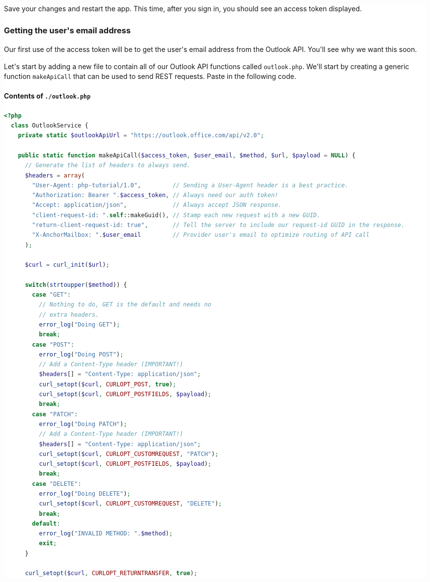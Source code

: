 Save your changes and restart the app. This time, after you sign in, you should see an access token displayed.

### Getting the user's email address ###

Our first use of the access token will be to get the user's email address from the Outlook API. You'll see why we want this soon.

Let's start by adding a new file to contain all of our Outlook API functions called `outlook.php`. We'll start by creating a generic function `makeApiCall` that can be used to send REST requests. Paste in the following code.

#### Contents of `./outlook.php` ####

```PHP
<?php
  class OutlookService {
    private static $outlookApiUrl = "https://outlook.office.com/api/v2.0";

    public static function makeApiCall($access_token, $user_email, $method, $url, $payload = NULL) {
      // Generate the list of headers to always send.
      $headers = array(
        "User-Agent: php-tutorial/1.0",         // Sending a User-Agent header is a best practice.
        "Authorization: Bearer ".$access_token, // Always need our auth token!
        "Accept: application/json",             // Always accept JSON response.
        "client-request-id: ".self::makeGuid(), // Stamp each new request with a new GUID.
        "return-client-request-id: true",       // Tell the server to include our request-id GUID in the response.
        "X-AnchorMailbox: ".$user_email         // Provider user's email to optimize routing of API call
      );
      
      $curl = curl_init($url);
      
      switch(strtoupper($method)) {
        case "GET":
          // Nothing to do, GET is the default and needs no
          // extra headers.
          error_log("Doing GET");
          break;
        case "POST":
          error_log("Doing POST");
          // Add a Content-Type header (IMPORTANT!)
          $headers[] = "Content-Type: application/json";
          curl_setopt($curl, CURLOPT_POST, true);
          curl_setopt($curl, CURLOPT_POSTFIELDS, $payload);
          break;
        case "PATCH":
          error_log("Doing PATCH");
          // Add a Content-Type header (IMPORTANT!)
          $headers[] = "Content-Type: application/json";
          curl_setopt($curl, CURLOPT_CUSTOMREQUEST, "PATCH");
          curl_setopt($curl, CURLOPT_POSTFIELDS, $payload);
          break;
        case "DELETE":
          error_log("Doing DELETE");
          curl_setopt($curl, CURLOPT_CUSTOMREQUEST, "DELETE");
          break;
        default:
          error_log("INVALID METHOD: ".$method);
          exit;
      }
      
      curl_setopt($curl, CURLOPT_RETURNTRANSFER, true);
```